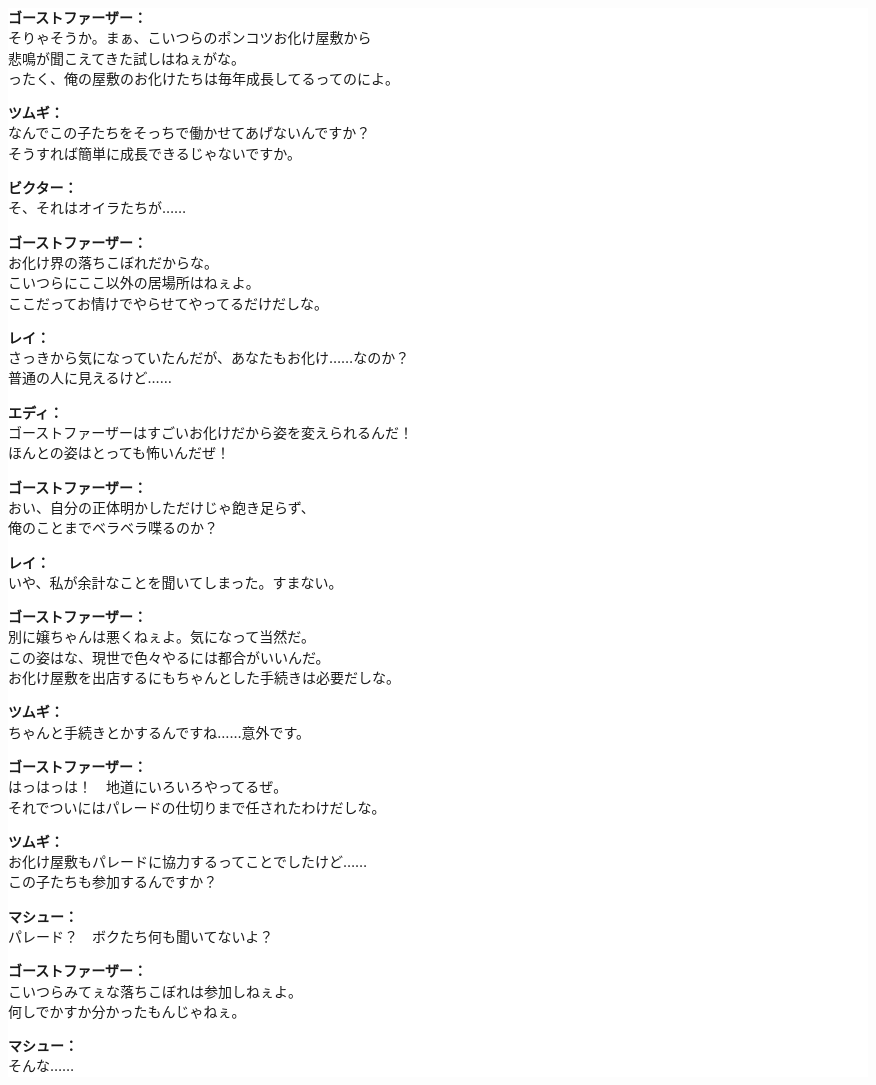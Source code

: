 **ゴーストファーザー：**  
そりゃそうか。まぁ、こいつらのポンコツお化け屋敷から  
悲鳴が聞こえてきた試しはねぇがな。  
ったく、俺の屋敷のお化けたちは毎年成長してるってのによ。  
  
**ツムギ：**  
なんでこの子たちをそっちで働かせてあげないんですか？  
そうすれば簡単に成長できるじゃないですか。  
  
**ビクター：**  
そ、それはオイラたちが……  
  
**ゴーストファーザー：**  
お化け界の落ちこぼれだからな。  
こいつらにここ以外の居場所はねぇよ。  
ここだってお情けでやらせてやってるだけだしな。  
  
**レイ：**  
さっきから気になっていたんだが、あなたもお化け……なのか？  
普通の人に見えるけど……  
  
**エディ：**  
ゴーストファーザーはすごいお化けだから姿を変えられるんだ！  
ほんとの姿はとっても怖いんだぜ！  
  
**ゴーストファーザー：**  
おい、自分の正体明かしただけじゃ飽き足らず、  
俺のことまでベラベラ喋るのか？  
  
**レイ：**  
いや、私が余計なことを聞いてしまった。すまない。  
  
**ゴーストファーザー：**  
別に嬢ちゃんは悪くねぇよ。気になって当然だ。  
この姿はな、現世で色々やるには都合がいいんだ。  
お化け屋敷を出店するにもちゃんとした手続きは必要だしな。  
  
**ツムギ：**  
ちゃんと手続きとかするんですね……意外です。  
  
**ゴーストファーザー：**  
はっはっは！　地道にいろいろやってるぜ。  
それでついにはパレードの仕切りまで任されたわけだしな。  
  
**ツムギ：**  
お化け屋敷もパレードに協力するってことでしたけど……  
この子たちも参加するんですか？  
  
**マシュー：**  
パレード？　ボクたち何も聞いてないよ？  
  
**ゴーストファーザー：**  
こいつらみてぇな落ちこぼれは参加しねぇよ。  
何しでかすか分かったもんじゃねぇ。  
  
**マシュー：**  
そんな……  
  
